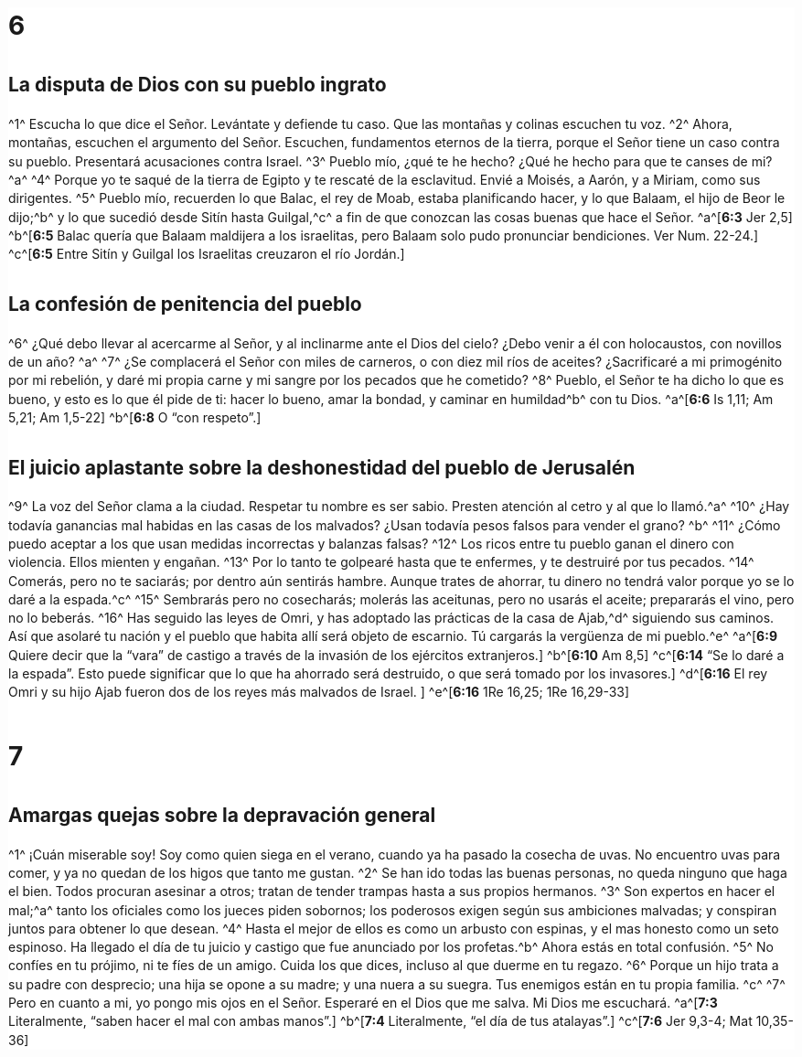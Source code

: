 # 6 
## La disputa de Dios con su pueblo ingrato
^1^ Escucha lo que dice el Señor. Levántate y defiende tu caso. Que las montañas y colinas escuchen tu voz. ^2^ Ahora, montañas, escuchen el argumento del Señor. Escuchen, fundamentos eternos de la tierra, porque el Señor tiene un caso contra su pueblo. Presentará acusaciones contra Israel. ^3^ Pueblo mío, ¿qué te he hecho? ¿Qué he hecho para que te canses de mi? ^a^ ^4^ Porque yo te saqué de la tierra de Egipto y te rescaté de la esclavitud. Envié a Moisés, a Aarón, y a Miriam, como sus dirigentes. ^5^ Pueblo mío, recuerden lo que Balac, el rey de Moab, estaba planificando hacer, y lo que Balaam, el hijo de Beor le dijo;^b^ y lo que sucedió desde Sitín hasta Guilgal,^c^ a fin de que conozcan las cosas buenas que hace el Señor. 
^a^[**6:3** Jer 2,5] ^b^[**6:5** Balac quería que Balaam maldijera a los israelitas, pero Balaam solo pudo pronunciar bendiciones. Ver Num. 22-24.] ^c^[**6:5** Entre Sitín y Guilgal los Israelitas creuzaron el río Jordán.]

## La confesión de penitencia del pueblo
^6^ ¿Qué debo llevar al acercarme al Señor, y al inclinarme ante el Dios del cielo? ¿Debo venir a él con holocaustos, con novillos de un año? ^a^ ^7^ ¿Se complacerá el Señor con miles de carneros, o con diez mil ríos de aceites? ¿Sacrificaré a mi primogénito por mi rebelión, y daré mi propia carne y mi sangre por los pecados que he cometido? ^8^ Pueblo, el Señor te ha dicho lo que es bueno, y esto es lo que él pide de ti: hacer lo bueno, amar la bondad, y caminar en humildad^b^ con tu Dios. 
^a^[**6:6** Is 1,11; Am 5,21; Am 1,5-22] ^b^[**6:8** O “con respeto”.]

## El juicio aplastante sobre la deshonestidad del pueblo de Jerusalén
^9^ La voz del Señor clama a la ciudad. Respetar tu nombre es ser sabio. Presten atención al cetro y al que lo llamó.^a^ ^10^ ¿Hay todavía ganancias mal habidas en las casas de los malvados? ¿Usan todavía pesos falsos para vender el grano? ^b^ ^11^ ¿Cómo puedo aceptar a los que usan medidas incorrectas y balanzas falsas? ^12^ Los ricos entre tu pueblo ganan el dinero con violencia. Ellos mienten y engañan. ^13^ Por lo tanto te golpearé hasta que te enfermes, y te destruiré por tus pecados. ^14^ Comerás, pero no te saciarás; por dentro aún sentirás hambre. Aunque trates de ahorrar, tu dinero no tendrá valor porque yo se lo daré a la espada.^c^ ^15^ Sembrarás pero no cosecharás; molerás las aceitunas, pero no usarás el aceite; prepararás el vino, pero no lo beberás. ^16^ Has seguido las leyes de Omri, y has adoptado las prácticas de la casa de Ajab,^d^ siguiendo sus caminos. Así que asolaré tu nación y el pueblo que habita allí será objeto de escarnio. Tú cargarás la vergüenza de mi pueblo.^e^ 
^a^[**6:9** Quiere decir que la “vara” de castigo a través de la invasión de los ejércitos extranjeros.] ^b^[**6:10** Am 8,5] ^c^[**6:14** “Se lo daré a la espada”. Esto puede significar que lo que ha ahorrado será destruido, o que será tomado por los invasores.] ^d^[**6:16** El rey Omri y su hijo Ajab fueron dos de los reyes más malvados de Israel. ] ^e^[**6:16** 1Re 16,25; 1Re 16,29-33]

# 7 
## Amargas quejas sobre la depravación general
^1^ ¡Cuán miserable soy! Soy como quien siega en el verano, cuando ya ha pasado la cosecha de uvas. No encuentro uvas para comer, y ya no quedan de los higos que tanto me gustan. ^2^ Se han ido todas las buenas personas, no queda ninguno que haga el bien. Todos procuran asesinar a otros; tratan de tender trampas hasta a sus propios hermanos. ^3^ Son expertos en hacer el mal;^a^ tanto los oficiales como los jueces piden sobornos; los poderosos exigen según sus ambiciones malvadas; y conspiran juntos para obtener lo que desean. ^4^ Hasta el mejor de ellos es como un arbusto con espinas, y el mas honesto como un seto espinoso. Ha llegado el día de tu juicio y castigo que fue anunciado por los profetas.^b^ Ahora estás en total confusión. ^5^ No confíes en tu prójimo, ni te fíes de un amigo. Cuida los que dices, incluso al que duerme en tu regazo. ^6^ Porque un hijo trata a su padre con desprecio; una hija se opone a su madre; y una nuera a su suegra. Tus enemigos están en tu propia familia. ^c^ ^7^ Pero en cuanto a mi, yo pongo mis ojos en el Señor. Esperaré en el Dios que me salva. Mi Dios me escuchará. 
^a^[**7:3** Literalmente, “saben hacer el mal con ambas manos”.] ^b^[**7:4** Literalmente, “el día de tus atalayas”.] ^c^[**7:6** Jer 9,3-4; Mat 10,35-36]
